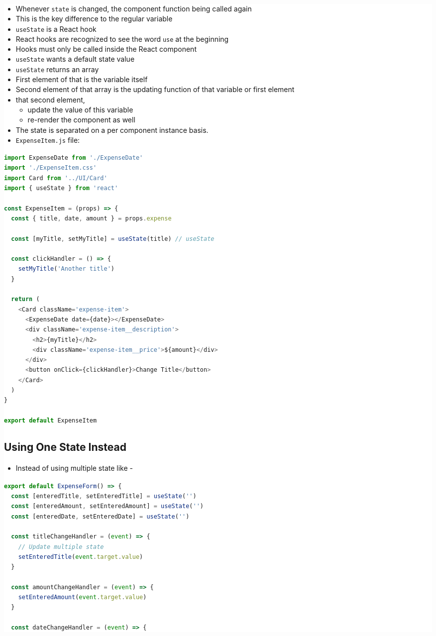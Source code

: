 - Whenever `state` is changed, the component function being called again
- This is the key difference to the regular variable
- `useState` is a React hook
- React hooks are recognized to see the word `use` at the beginning
- Hooks must only be called inside the React component
- `useState` wants a default state value
- `useState` returns an array
- First element of that is the variable itself
- Second element of that array is the updating function of that variable or first element
- that second element,
  - update the value of this variable
  - re-render the component as well
- The state is separated on a per component instance basis.
- `ExpenseItem.js` file:

```js
import ExpenseDate from './ExpenseDate'
import './ExpenseItem.css'
import Card from '../UI/Card'
import { useState } from 'react'

const ExpenseItem = (props) => {
  const { title, date, amount } = props.expense

  const [myTitle, setMyTitle] = useState(title) // useState

  const clickHandler = () => {
    setMyTitle('Another title')
  }

  return (
    <Card className='expense-item'>
      <ExpenseDate date={date}></ExpenseDate>
      <div className='expense-item__description'>
        <h2>{myTitle}</h2>
        <div className='expense-item__price'>${amount}</div>
      </div>
      <button onClick={clickHandler}>Change Title</button>
    </Card>
  )
}

export default ExpenseItem
```

## Using One State Instead

- Instead of using multiple state like -

```js
export default ExpenseForm() => {
  const [enteredTitle, setEnteredTitle] = useState('')
  const [enteredAmount, setEnteredAmount] = useState('')
  const [enteredDate, setEnteredDate] = useState('')

  const titleChangeHandler = (event) => {
    // Update multiple state
    setEnteredTitle(event.target.value)
  }

  const amountChangeHandler = (event) => {
    setEnteredAmount(event.target.value)
  }

  const dateChangeHandler = (event) => {
```